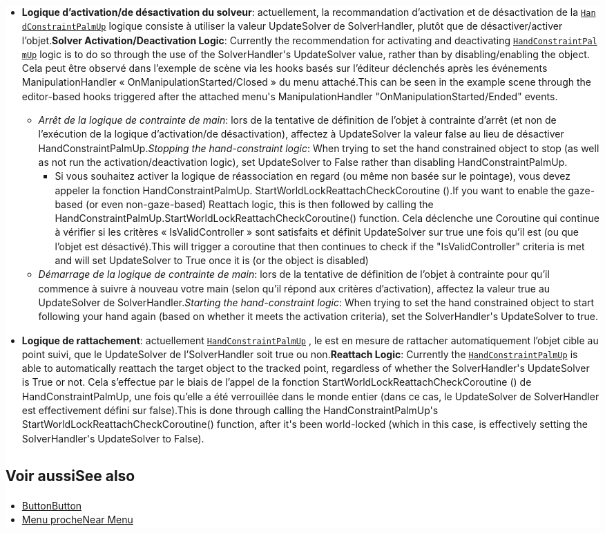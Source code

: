 * <span data-ttu-id="a1d0c-147">**Logique d’activation/de désactivation du solveur**: actuellement, la recommandation d’activation et de désactivation de la [`HandConstraintPalmUp`](xref:Microsoft.MixedReality.Toolkit.Utilities.Solvers.HandConstraintPalmUp) logique consiste à utiliser la valeur UpdateSolver de SolverHandler, plutôt que de désactiver/activer l’objet.</span><span class="sxs-lookup"><span data-stu-id="a1d0c-147">**Solver Activation/Deactivation Logic**: Currently the recommendation for activating and deactivating [`HandConstraintPalmUp`](xref:Microsoft.MixedReality.Toolkit.Utilities.Solvers.HandConstraintPalmUp) logic is to do so through the use of the SolverHandler's UpdateSolver value, rather than by disabling/enabling the object.</span></span> <span data-ttu-id="a1d0c-148">Cela peut être observé dans l’exemple de scène via les hooks basés sur l’éditeur déclenchés après les événements ManipulationHandler « OnManipulationStarted/Closed » du menu attaché.</span><span class="sxs-lookup"><span data-stu-id="a1d0c-148">This can be seen in the example scene through the editor-based hooks triggered after the attached menu's ManipulationHandler "OnManipulationStarted/Ended" events.</span></span>

  * <span data-ttu-id="a1d0c-149">*Arrêt de la logique de contrainte de main*: lors de la tentative de définition de l’objet à contrainte d’arrêt (et non de l’exécution de la logique d’activation/de désactivation), affectez à UpdateSolver la valeur false au lieu de désactiver HandConstraintPalmUp.</span><span class="sxs-lookup"><span data-stu-id="a1d0c-149">*Stopping the hand-constraint logic*: When trying to set the hand constrained object to stop (as well as not run the activation/deactivation logic), set UpdateSolver to False rather than disabling HandConstraintPalmUp.</span></span>
    * <span data-ttu-id="a1d0c-150">Si vous souhaitez activer la logique de réassociation en regard (ou même non basée sur le pointage), vous devez appeler la fonction HandConstraintPalmUp. StartWorldLockReattachCheckCoroutine ().</span><span class="sxs-lookup"><span data-stu-id="a1d0c-150">If you want to enable the gaze-based (or even non-gaze-based) Reattach logic, this is then followed by calling the HandConstraintPalmUp.StartWorldLockReattachCheckCoroutine() function.</span></span> <span data-ttu-id="a1d0c-151">Cela déclenche une Coroutine qui continue à vérifier si les critères « IsValidController » sont satisfaits et définit UpdateSolver sur true une fois qu’il est (ou que l’objet est désactivé).</span><span class="sxs-lookup"><span data-stu-id="a1d0c-151">This will trigger a coroutine that then continues to check if the "IsValidController" criteria is met and will set UpdateSolver to True once it is (or the object is disabled)</span></span>
  * <span data-ttu-id="a1d0c-152">*Démarrage de la logique de contrainte de main*: lors de la tentative de définition de l’objet à contrainte pour qu’il commence à suivre à nouveau votre main (selon qu’il répond aux critères d’activation), affectez la valeur true au UpdateSolver de SolverHandler.</span><span class="sxs-lookup"><span data-stu-id="a1d0c-152">*Starting the hand-constraint logic*: When trying to set the hand constrained object to start following your hand again (based on whether it meets the activation criteria), set the SolverHandler's UpdateSolver to true.</span></span>

* <span data-ttu-id="a1d0c-153">**Logique de rattachement**: actuellement [`HandConstraintPalmUp`](xref:Microsoft.MixedReality.Toolkit.Utilities.Solvers.HandConstraintPalmUp) , le est en mesure de rattacher automatiquement l’objet cible au point suivi, que le UpdateSolver de l’SolverHandler soit true ou non.</span><span class="sxs-lookup"><span data-stu-id="a1d0c-153">**Reattach Logic**: Currently the [`HandConstraintPalmUp`](xref:Microsoft.MixedReality.Toolkit.Utilities.Solvers.HandConstraintPalmUp) is able to automatically reattach the target object to the tracked point, regardless of whether the SolverHandler's UpdateSolver is True or not.</span></span> <span data-ttu-id="a1d0c-154">Cela s’effectue par le biais de l’appel de la fonction StartWorldLockReattachCheckCoroutine () de HandConstraintPalmUp, une fois qu’elle a été verrouillée dans le monde entier (dans ce cas, le UpdateSolver de SolverHandler est effectivement défini sur false).</span><span class="sxs-lookup"><span data-stu-id="a1d0c-154">This is done through calling the HandConstraintPalmUp's StartWorldLockReattachCheckCoroutine() function, after it's been world-locked (which in this case, is effectively setting the SolverHandler's UpdateSolver to False).</span></span>

## <a name="see-also"></a><span data-ttu-id="a1d0c-155">Voir aussi</span><span class="sxs-lookup"><span data-stu-id="a1d0c-155">See also</span></span>

* [<span data-ttu-id="a1d0c-156">Button</span><span class="sxs-lookup"><span data-stu-id="a1d0c-156">Button</span></span>](button.md)
* [<span data-ttu-id="a1d0c-157">Menu proche</span><span class="sxs-lookup"><span data-stu-id="a1d0c-157">Near Menu</span></span>](near-menu.md)
